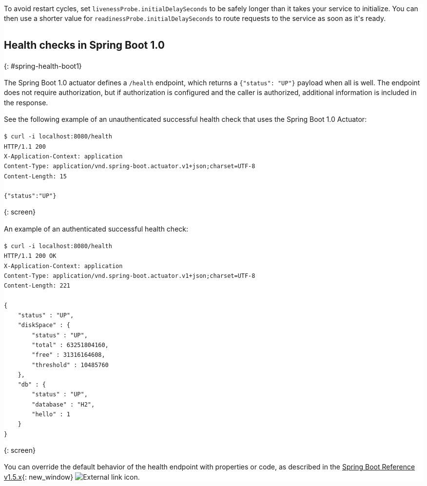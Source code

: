 To avoid restart cycles, set `livenessProbe.initialDelaySeconds` to be safely longer than it takes your service to initialize. You can then use a shorter value for `readinessProbe.initialDelaySeconds` to route requests to the service as soon as it's ready.

## Health checks in Spring Boot 1.0
{: #spring-health-boot1}

The Spring Boot 1.0 actuator defines a `/health` endpoint, which returns a `{"status": "UP"}` payload when all is well. The endpoint does not require authorization, but if authorization is configured and the caller is authorized, additional information is included in the response.

See the following example of an unauthenticated successful health check that uses the Spring Boot 1.0 Actuator:
```
$ curl -i localhost:8080/health
HTTP/1.1 200
X-Application-Context: application
Content-Type: application/vnd.spring-boot.actuator.v1+json;charset=UTF-8
Content-Length: 15

{"status":"UP"}
```
{: screen}

An example of an authenticated successful health check:

```
$ curl -i localhost:8080/health
HTTP/1.1 200 OK
X-Application-Context: application
Content-Type: application/vnd.spring-boot.actuator.v1+json;charset=UTF-8
Content-Length: 221

{
    "status" : "UP",
    "diskSpace" : {
        "status" : "UP",
        "total" : 63251804160,
        "free" : 31316164608,
        "threshold" : 10485760
    },
    "db" : {
        "status" : "UP",
        "database" : "H2",
        "hello" : 1
    }
}
```
{: screen}

You can override the default behavior of the health endpoint with properties or code, as described in the [Spring Boot Reference v1.5.x](https://docs.spring.io/spring-boot/docs/1.5.9.RELEASE/reference/htmlsingle/#_auto_configured_healthindicators){: new_window} ![External link icon](../icons/launch-glyph.svg "External link icon").
